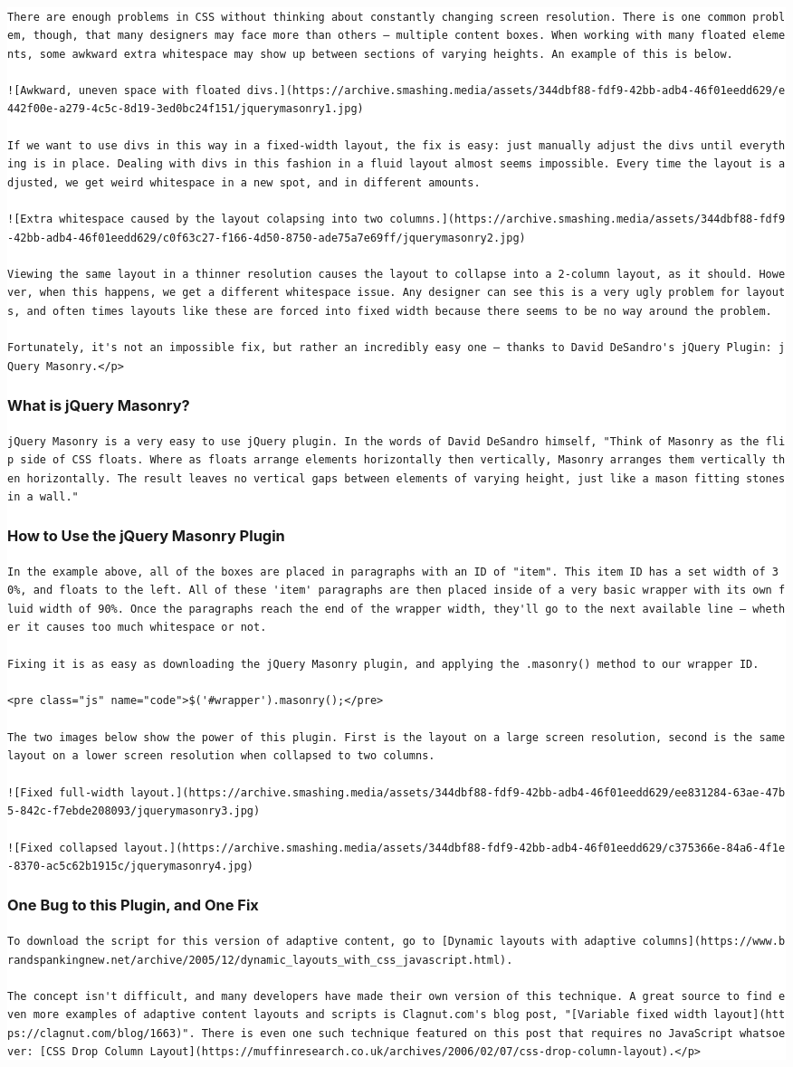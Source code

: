 	There are enough problems in CSS without thinking about constantly changing screen resolution. There is one common problem, though, that many designers may face more than others — multiple content boxes. When working with many floated elements, some awkward extra whitespace may show up between sections of varying heights. An example of this is below.

	![Awkward, uneven space with floated divs.](https://archive.smashing.media/assets/344dbf88-fdf9-42bb-adb4-46f01eedd629/e442f00e-a279-4c5c-8d19-3ed0bc24f151/jquerymasonry1.jpg)

	If we want to use divs in this way in a fixed-width layout, the fix is easy: just manually adjust the divs until everything is in place. Dealing with divs in this fashion in a fluid layout almost seems impossible. Every time the layout is adjusted, we get weird whitespace in a new spot, and in different amounts.

	![Extra whitespace caused by the layout colapsing into two columns.](https://archive.smashing.media/assets/344dbf88-fdf9-42bb-adb4-46f01eedd629/c0f63c27-f166-4d50-8750-ade75a7e69ff/jquerymasonry2.jpg)

	Viewing the same layout in a thinner resolution causes the layout to collapse into a 2-column layout, as it should. However, when this happens, we get a different whitespace issue. Any designer can see this is a very ugly problem for layouts, and often times layouts like these are forced into fixed width because there seems to be no way around the problem.

	Fortunately, it's not an impossible fix, but rather an incredibly easy one — thanks to David DeSandro's jQuery Plugin: jQuery Masonry.</p>

### What is jQuery Masonry?

	jQuery Masonry is a very easy to use jQuery plugin. In the words of David DeSandro himself, "Think of Masonry as the flip side of CSS floats. Where as floats arrange elements horizontally then vertically, Masonry arranges them vertically then horizontally. The result leaves no vertical gaps between elements of varying height, just like a mason fitting stones in a wall."

### How to Use the jQuery Masonry Plugin

	In the example above, all of the boxes are placed in paragraphs with an ID of "item". This item ID has a set width of 30%, and floats to the left. All of these 'item' paragraphs are then placed inside of a very basic wrapper with its own fluid width of 90%. Once the paragraphs reach the end of the wrapper width, they'll go to the next available line — whether it causes too much whitespace or not.

	Fixing it is as easy as downloading the jQuery Masonry plugin, and applying the .masonry() method to our wrapper ID.

	<pre class="js" name="code">$('#wrapper').masonry();</pre>

	The two images below show the power of this plugin. First is the layout on a large screen resolution, second is the same layout on a lower screen resolution when collapsed to two columns.

	![Fixed full-width layout.](https://archive.smashing.media/assets/344dbf88-fdf9-42bb-adb4-46f01eedd629/ee831284-63ae-47b5-842c-f7ebde208093/jquerymasonry3.jpg)

	![Fixed collapsed layout.](https://archive.smashing.media/assets/344dbf88-fdf9-42bb-adb4-46f01eedd629/c375366e-84a6-4f1e-8370-ac5c62b1915c/jquerymasonry4.jpg)

### One Bug to this Plugin, and One Fix

	To download the script for this version of adaptive content, go to [Dynamic layouts with adaptive columns](https://www.brandspankingnew.net/archive/2005/12/dynamic_layouts_with_css_javascript.html).

	The concept isn't difficult, and many developers have made their own version of this technique. A great source to find even more examples of adaptive content layouts and scripts is Clagnut.com's blog post, "[Variable fixed width layout](https://clagnut.com/blog/1663)". There is even one such technique featured on this post that requires no JavaScript whatsoever: [CSS Drop Column Layout](https://muffinresearch.co.uk/archives/2006/02/07/css-drop-column-layout).</p>
